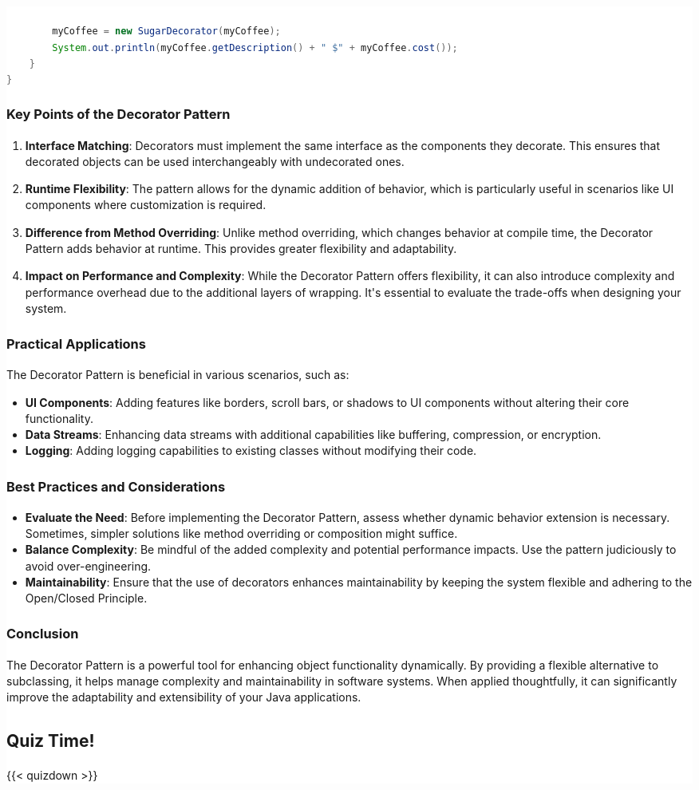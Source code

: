 ```java

        myCoffee = new SugarDecorator(myCoffee);
        System.out.println(myCoffee.getDescription() + " $" + myCoffee.cost());
    }
}
```

### Key Points of the Decorator Pattern

1. **Interface Matching**: Decorators must implement the same interface as the components they decorate. This ensures that decorated objects can be used interchangeably with undecorated ones.

2. **Runtime Flexibility**: The pattern allows for the dynamic addition of behavior, which is particularly useful in scenarios like UI components where customization is required.

3. **Difference from Method Overriding**: Unlike method overriding, which changes behavior at compile time, the Decorator Pattern adds behavior at runtime. This provides greater flexibility and adaptability.

4. **Impact on Performance and Complexity**: While the Decorator Pattern offers flexibility, it can also introduce complexity and performance overhead due to the additional layers of wrapping. It's essential to evaluate the trade-offs when designing your system.

### Practical Applications

The Decorator Pattern is beneficial in various scenarios, such as:

- **UI Components**: Adding features like borders, scroll bars, or shadows to UI components without altering their core functionality.
- **Data Streams**: Enhancing data streams with additional capabilities like buffering, compression, or encryption.
- **Logging**: Adding logging capabilities to existing classes without modifying their code.

### Best Practices and Considerations

- **Evaluate the Need**: Before implementing the Decorator Pattern, assess whether dynamic behavior extension is necessary. Sometimes, simpler solutions like method overriding or composition might suffice.
- **Balance Complexity**: Be mindful of the added complexity and potential performance impacts. Use the pattern judiciously to avoid over-engineering.
- **Maintainability**: Ensure that the use of decorators enhances maintainability by keeping the system flexible and adhering to the Open/Closed Principle.

### Conclusion

The Decorator Pattern is a powerful tool for enhancing object functionality dynamically. By providing a flexible alternative to subclassing, it helps manage complexity and maintainability in software systems. When applied thoughtfully, it can significantly improve the adaptability and extensibility of your Java applications.

## Quiz Time!

{{< quizdown >}}
